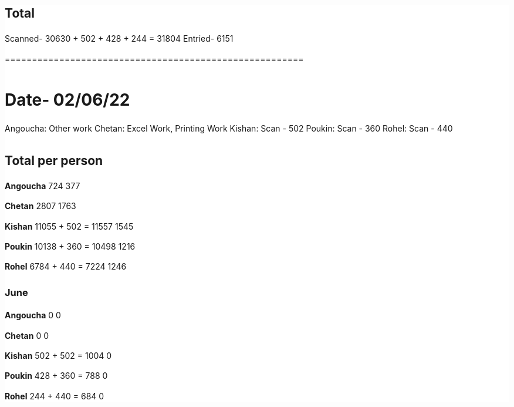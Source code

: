 ## Total
Scanned- 30630 + 502 + 428 + 244 = 31804
Entried- 6151

=======================================================

# Date- 02/06/22
Angoucha: Other work
Chetan: Excel Work, Printing Work
Kishan: Scan - 502
Poukin: Scan - 360
Rohel: Scan - 440

## Total per person
**Angoucha**
724
377

**Chetan**
2807
1763

**Kishan**
11055 + 502 = 11557
1545

**Poukin**
10138 + 360 = 10498
1216

**Rohel**
6784 + 440 = 7224
1246

### June
**Angoucha**
0
0

**Chetan**
0
0 

**Kishan**
502 + 502 = 1004
0

**Poukin**
428 + 360 = 788
0

**Rohel**
244 + 440 = 684
0
